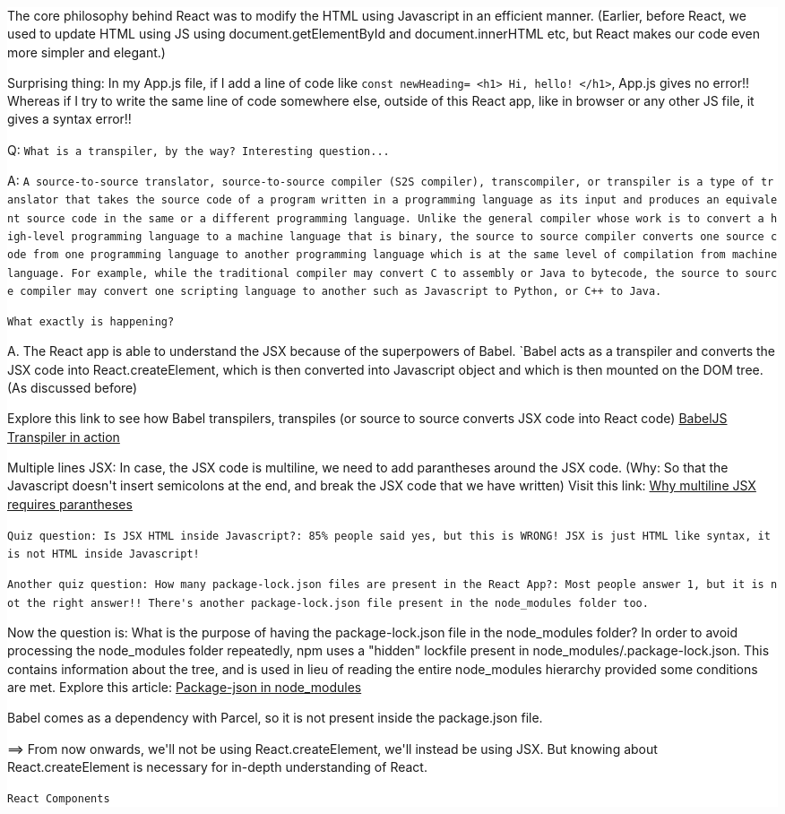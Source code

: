 The core philosophy behind React was to modify the HTML using Javascript in an efficient manner. (Earlier, before React, we used to update HTML using JS using document.getElementById and document.innerHTML etc, but React makes our code even more simpler and elegant.)


Surprising thing: In my App.js file, if I add a line of code like `const newHeading= <h1> Hi, hello! </h1>`, App.js gives no error!! Whereas if I try to write the same line of code somewhere else, outside of this React app, like in browser or any other JS file, it gives a syntax error!!

Q: `What is a transpiler, by the way? Interesting question...`

A: `A source-to-source translator, source-to-source compiler (S2S compiler), transcompiler, or transpiler is a type of translator that takes the source code of a program written in a programming language as its input and produces an equivalent source code in the same or a different programming language. Unlike the general compiler whose work is to convert a high-level programming language to a machine language that is binary, the source to source compiler converts one source code from one programming language to another programming language which is at the same level of compilation from machine language. For example, while the traditional compiler may convert C to assembly or Java to bytecode, the source to source compiler may convert one scripting language to another such as Javascript to Python, or C++ to Java. `


`What exactly is happening?` 

A.  The React app is able to understand the JSX because of the superpowers of Babel. `Babel acts as a transpiler and converts the JSX code into React.createElement, which is then converted into Javascript object and which is then mounted on the DOM tree. (As discussed before)

Explore this link to see how Babel transpilers, transpiles (or source to source converts JSX code into React code) [BabelJS Transpiler in action](http://www.babeljs.io)

Multiple lines JSX: In case, the JSX code is multiline, we need to add parantheses around the JSX code. (Why: So that the Javascript doesn't insert semicolons at the end, and break the JSX code that we have written) Visit this link: [Why multiline JSX requires parantheses](https://discuss.codecademy.com/t/why-do-we-need-parentheses-around-multi-line-jsx-expressions/392789) 


`Quiz question: Is JSX HTML inside Javascript?: 85% people said yes, but this is WRONG! JSX is just HTML like syntax, it is not HTML inside Javascript! `


`Another quiz question: How many package-lock.json files are present in the React App?: Most people answer 1, but it is not the right answer!! There's another package-lock.json file present in the node_modules folder too. `

Now the question is: What is the purpose of having the package-lock.json file in the node_modules folder? In order to avoid processing the node_modules folder repeatedly, npm uses a "hidden" lockfile present in node_modules/.package-lock.json. This contains information about the tree, and is used in lieu of reading the entire node_modules hierarchy provided some conditions are met. Explore this article: [Package-json in node_modules](https://docs.npmjs.com/cli/v7/configuring-npm/package-lock-json#hidden-lockfiles)


Babel comes as a dependency with Parcel, so it is not present inside the package.json file.

==> From now onwards, we'll not be using React.createElement, we'll instead be using JSX. But knowing about React.createElement is necessary for in-depth understanding of React.

`React Components`
